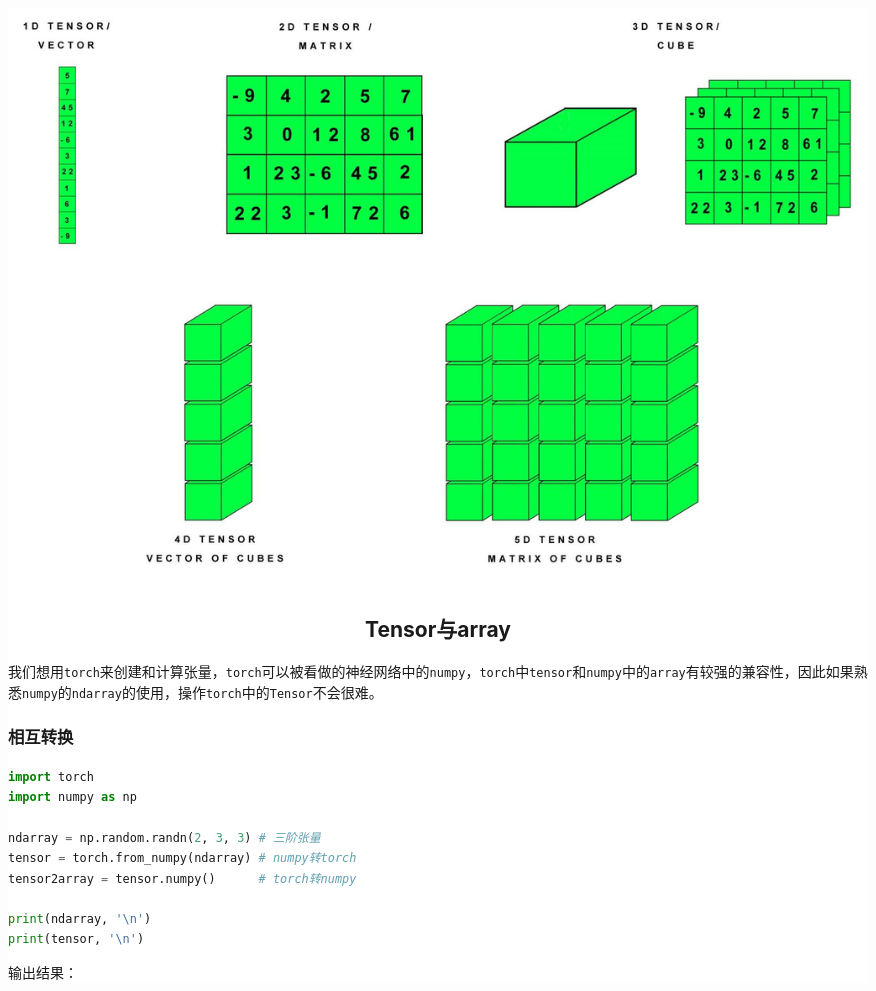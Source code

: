 ![tensors](/img/tensors.png)

## <center>Tensor与array

我们想用`torch`来创建和计算张量，`torch`可以被看做的神经网络中的`numpy`，`torch`中`tensor`和`numpy`中的`array`有较强的兼容性，因此如果熟悉`numpy`的`ndarray`的使用，操作`torch`中的`Tensor`不会很难。

### 相互转换

```python
import torch
import numpy as np

ndarray = np.random.randn(2, 3, 3) # 三阶张量
tensor = torch.from_numpy(ndarray) # numpy转torch
tensor2array = tensor.numpy()      # torch转numpy

print(ndarray, '\n')
print(tensor, '\n')
```

输出结果：
